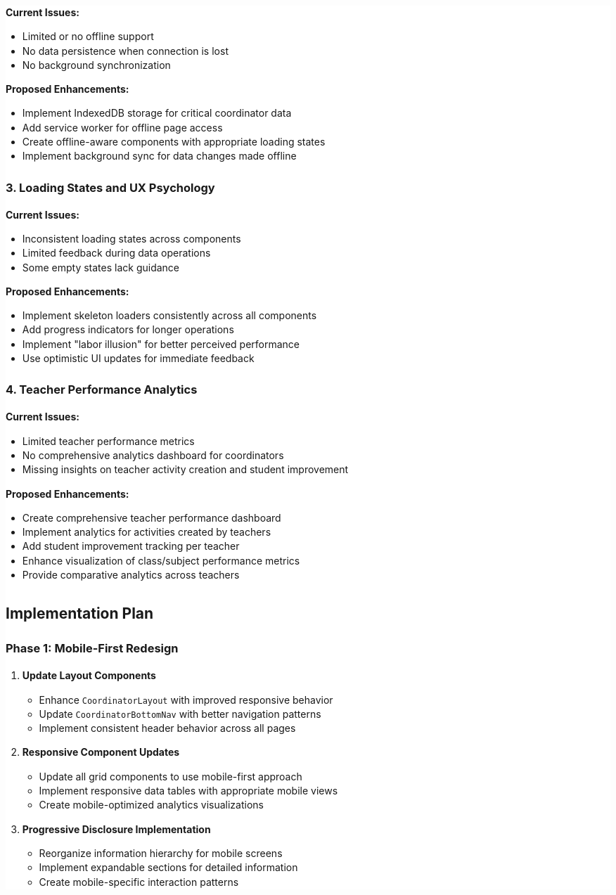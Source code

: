 **Current Issues:**
- Limited or no offline support
- No data persistence when connection is lost
- No background synchronization

**Proposed Enhancements:**
- Implement IndexedDB storage for critical coordinator data
- Add service worker for offline page access
- Create offline-aware components with appropriate loading states
- Implement background sync for data changes made offline

### 3. Loading States and UX Psychology

**Current Issues:**
- Inconsistent loading states across components
- Limited feedback during data operations
- Some empty states lack guidance

**Proposed Enhancements:**
- Implement skeleton loaders consistently across all components
- Add progress indicators for longer operations
- Implement "labor illusion" for better perceived performance
- Use optimistic UI updates for immediate feedback

### 4. Teacher Performance Analytics

**Current Issues:**
- Limited teacher performance metrics
- No comprehensive analytics dashboard for coordinators
- Missing insights on teacher activity creation and student improvement

**Proposed Enhancements:**
- Create comprehensive teacher performance dashboard
- Implement analytics for activities created by teachers
- Add student improvement tracking per teacher
- Enhance visualization of class/subject performance metrics
- Provide comparative analytics across teachers

## Implementation Plan

### Phase 1: Mobile-First Redesign

1. **Update Layout Components**
   - Enhance `CoordinatorLayout` with improved responsive behavior
   - Update `CoordinatorBottomNav` with better navigation patterns
   - Implement consistent header behavior across all pages

2. **Responsive Component Updates**
   - Update all grid components to use mobile-first approach
   - Implement responsive data tables with appropriate mobile views
   - Create mobile-optimized analytics visualizations

3. **Progressive Disclosure Implementation**
   - Reorganize information hierarchy for mobile screens
   - Implement expandable sections for detailed information
   - Create mobile-specific interaction patterns
